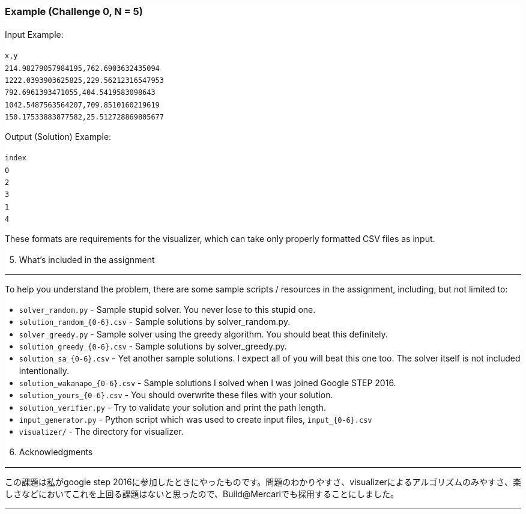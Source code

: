 ### Example (Challenge 0, N = 5)

Input Example:

```
x,y
214.98279057984195,762.6903632435094
1222.0393903625825,229.56212316547953
792.6961393471055,404.5419583098643
1042.5487563564207,709.8510160219619
150.17533883877582,25.512728869805677
```

Output (Solution) Example:

```
index
0
2
3
1
4
```

These formats are requirements for the visualizer, which can take only properly formatted CSV files as input.

5. What’s included in the assignment
----

To help you understand the problem, there are some sample scripts / resources
in the assignment, including, but not limited to:

- `solver_random.py` - Sample stupid solver. You never lose to this stupid one.
- `solution_random_{0-6}.csv` - Sample solutions by solver_random.py.
- `solver_greedy.py` - Sample solver using the greedy algorithm. You should beat this definitely.
- `solution_greedy_{0-6}.csv` - Sample solutions by solver_greedy.py.
- `solution_sa_{0-6}.csv` - Yet another sample solutions. I expect all of you will beat this one too. The solver itself is not included intentionally.
- `solution_wakanapo_{0-6}.csv` - Sample solutions I solved when I was joined Google STEP 2016.
- `solution_yours_{0-6}.csv` - You should overwrite these files with your solution.
- `solution_verifier.py` - Try to validate your solution and print the path length.
- `input_generator.py` - Python script which was used to create input files, `input_{0-6}.csv`
- `visualizer/` - The directory for visualizer.

6. Acknowledgments
----
この課題は[私](https://github.com/wakanapo)がgoogle step 2016に参加したときにやったものです。問題のわかりやすさ、visualizerによるアルゴリズムのみやすさ、楽しさなどにおいてこれを上回る課題はないと思ったので、Build@Mercariでも採用することにしました。

----
